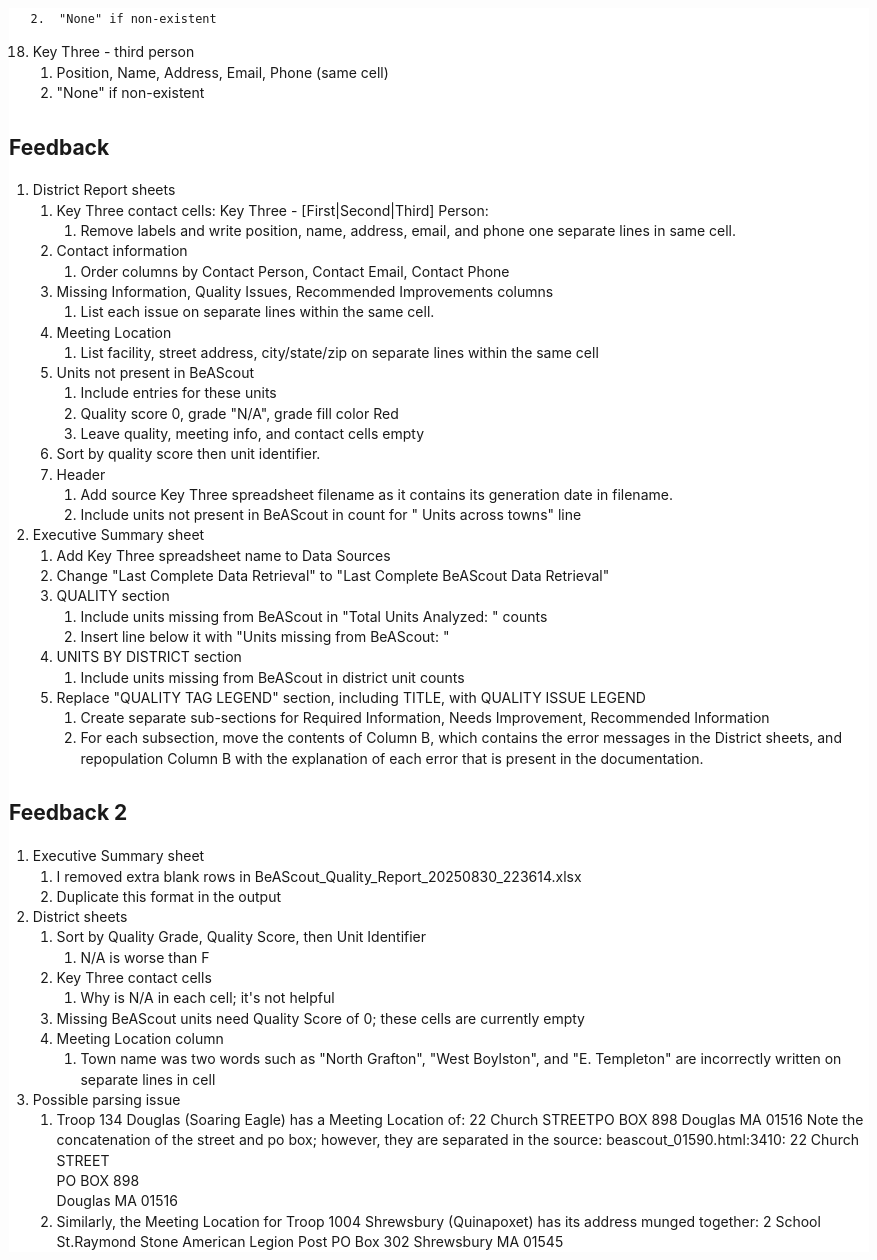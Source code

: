        2.  "None" if non-existent
   18. Key Three - third person
       1.  Position, Name, Address, Email, Phone (same cell)
       2.  "None" if non-existent

## Feedback
1. District Report sheets
   1. Key Three contact cells: Key Three - [First|Second|Third] Person:
      1. Remove labels and write position, name, address, email, and phone one separate lines in same cell.
   2. Contact information
      1. Order columns by Contact Person, Contact Email, Contact Phone
   3. Missing Information,	Quality Issues,	Recommended Improvements columns
      1. List each issue on separate lines within the same cell.
   4. Meeting Location
      1. List facility, street address, city/state/zip on separate lines within the same cell
   5. Units not present in BeAScout
      1. Include entries for these units
      2. Quality score 0, grade "N/A", grade fill color Red
      3. Leave quality, meeting info, and contact cells empty
   6. Sort by quality score then unit identifier.
   7. Header
      1. Add source Key Three spreadsheet filename as it contains its generation date in filename.
      2. Include units not present in BeAScout in count for "<n> Units across <n> towns" line
2. Executive Summary sheet
   1. Add Key Three spreadsheet name to Data Sources
   2. Change "Last Complete Data Retrieval" to "Last Complete BeAScout Data Retrieval"
   3. QUALITY section
      1. Include units missing from BeAScout in "Total Units Analyzed: <n>" counts
      2. Insert line below it with "Units missing from BeAScout: <n>"
   4. UNITS BY DISTRICT section
      1. Include units missing from BeAScout in district unit counts
   5. Replace "QUALITY TAG LEGEND" section, including TITLE, with QUALITY ISSUE LEGEND
      1. Create separate sub-sections for Required Information, Needs Improvement, Recommended Information
      2. For each subsection, move the contents of Column B, which contains the error messages in the District sheets, and repopulation Column B with the explanation of each error that is present in the documentation.

## Feedback 2

1. Executive Summary sheet
   1. I removed extra blank rows in BeAScout_Quality_Report_20250830_223614.xlsx
   2. Duplicate this format in the output
2. District sheets
   1. Sort by Quality Grade, Quality Score, then Unit Identifier
      1. N/A is worse than F
   2. Key Three contact cells
      1. Why is N/A in each cell; it's not helpful
   3. Missing BeAScout units need Quality Score of 0; these cells are currently empty
   4. Meeting Location column
      1. Town name was two words such as "North Grafton", "West Boylston", and "E. Templeton" are incorrectly written on separate lines in cell
3.  Possible parsing issue
    1.  Troop 134 Douglas (Soaring Eagle) has a Meeting Location of:
            22 Church STREETPO BOX 898
            Douglas MA 01516
        Note the concatenation of the street and po box; however, they are separated in the source:
            beascout_01590.html:3410:          22 Church STREET<br>PO BOX 898<br>Douglas MA 01516        </div>
    2. Similarly, the Meeting Location for Troop 1004 Shrewsbury (Quinapoxet) has its address munged together:
            2 School St.Raymond Stone American Legion Post PO Box 302
            Shrewsbury MA 01545